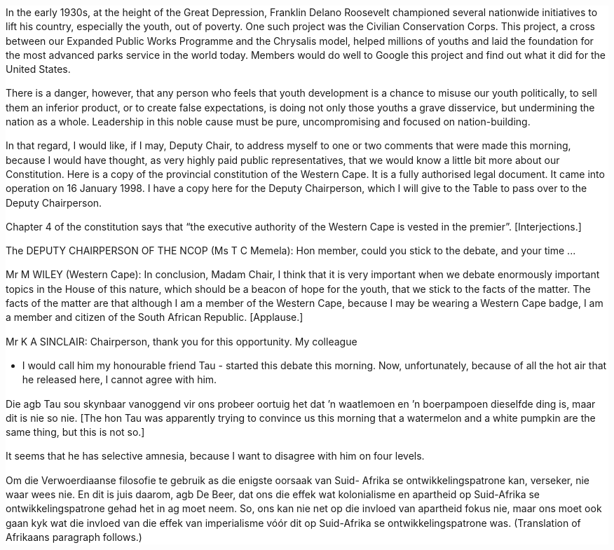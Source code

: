 In the early 1930s, at the height of the Great Depression, Franklin Delano
Roosevelt championed several nationwide initiatives to lift his country,
especially the youth, out of poverty. One such project was the Civilian
Conservation Corps. This project, a cross between our Expanded Public Works
Programme and the Chrysalis model, helped millions of youths and laid the
foundation for the most advanced parks service in the world today. Members
would do well to Google this project and find out what it did for the
United States.

There is a danger, however, that any person who feels that youth
development is a chance to misuse our youth politically, to sell them an
inferior product, or to create false expectations, is doing not only those
youths a grave disservice, but undermining the nation as a whole.
Leadership in this noble cause must be pure, uncompromising and focused on
nation-building.

In that regard, I would like, if I may, Deputy Chair, to address myself to
one or two comments that were made this morning, because I would have
thought, as very highly paid public representatives, that we would know a
little bit more about our Constitution. Here is a copy of the provincial
constitution of the Western Cape. It is a fully authorised legal document.
It came into operation on 16 January 1998. I have a copy here for the
Deputy Chairperson, which I will give to the Table to pass over to the
Deputy Chairperson.

Chapter 4 of the constitution says that “the executive authority of the
Western Cape is vested in the premier”. [Interjections.]

The DEPUTY CHAIRPERSON OF THE NCOP (Ms T C Memela): Hon member, could you
stick to the debate, and your time ...

Mr M WILEY (Western Cape): In conclusion, Madam Chair, I think that it is
very important when we debate enormously important topics in the House of
this nature, which should be a beacon of hope for the youth, that we stick
to the facts of the matter. The facts of the matter are that although I am
a member of the Western Cape, because I may be wearing a Western Cape
badge, I am a member and citizen of the South African Republic. [Applause.]

Mr K A SINCLAIR: Chairperson, thank you for this opportunity. My colleague
- I would call him my honourable friend Tau - started this debate this
morning. Now, unfortunately, because of all the hot air that he released
here, I cannot agree with him.

Die agb Tau sou skynbaar vanoggend vir ons probeer oortuig het dat ’n
waatlemoen en ’n boerpampoen dieselfde ding is, maar dit is nie so nie.
[The hon Tau was apparently trying to convince us this morning that a
watermelon and a white pumpkin are the same thing, but this is not so.]

It seems that he has selective amnesia, because I want to disagree with him
on four levels.

Om die Verwoerdiaanse filosofie te gebruik as die enigste oorsaak van Suid-
Afrika se ontwikkelingspatrone kan, verseker, nie waar wees nie. En dit is
juis daarom, agb De Beer, dat ons die effek wat kolonialisme en apartheid
op Suid-Afrika se ontwikkelingspatrone gehad het in ag moet neem. So, ons
kan nie net op die invloed van apartheid fokus nie, maar ons moet ook gaan
kyk wat die invloed van die effek van imperialisme vóór dit op Suid-Afrika
se ontwikkelingspatrone was. (Translation of Afrikaans paragraph follows.)
